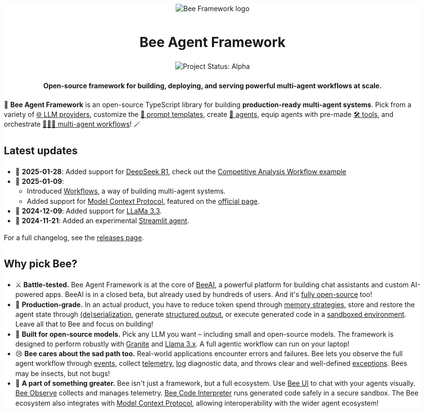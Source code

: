 <p align="center">
    <img alt="Bee Framework logo" src="/docs/assets/BeeAI_Profile_388x388_Plain.svg" height="128">
    <h1 align="center">Bee Agent Framework</h1>
</p>

<p align="center">
  <img align="cener" alt="Project Status: Alpha" src="https://img.shields.io/badge/Status-Alpha-red">

  <h4 align="center">Open-source framework for building, deploying, and serving powerful multi-agent workflows at scale.</h4>
</p>

🐝 **Bee Agent Framework** is an open-source TypeScript library for building **production-ready multi-agent systems**. Pick from a variety of [🌐 LLM providers](/docs/llms.md#providers-adapters), customize the [📜 prompt templates](/docs/templates.md), create [🤖 agents](/docs/agents.md), equip agents with pre-made [🛠️ tools](/docs/tools.md), and orchestrate [🤖🤝🤖 multi-agent workflows](/docs/workflows.md)! 🪄

## Latest updates

- 🧠 **2025-01-28**: Added support for [DeepSeek R1](https://api-docs.deepseek.com/news/news250120), check out the [Competitive Analysis Workflow example](https://github.com/i-am-bee/bee-agent-framework/tree/main/examples/workflows/competitive-analysis)
- 🚀 **2025-01-09**:
  - Introduced [Workflows](/docs/workflows.md), a way of building multi-agent systems.
  - Added support for [Model Context Protocol](https://i-am-bee.github.io/bee-agent-framework/#/tools?id=using-the-mcptool-class), featured on the [official page](https://modelcontextprotocol.io/clients#bee-agent-framework).
- 🚀 **2024-12-09**: Added support for [LLaMa 3.3](https://huggingface.co/meta-llama/Llama-3.3-70B-Instruct).
- 🚀 **2024-11-21**: Added an experimental [Streamlit agent](https://github.com/i-am-bee/bee-agent-framework/blob/main/src/agents/experimental/streamlit/agent.ts).

For a full changelog, see the [releases page](https://github.com/i-am-bee/bee-agent-framework/releases).

## Why pick Bee?

- ⚔️ **Battle-tested.** Bee Agent Framework is at the core of [BeeAI](https://iambee.ai), a powerful platform for building chat assistants and custom AI-powered apps. BeeAI is in a closed beta, but already used by hundreds of users. And it's [fully open-source](https://github.com/i-am-bee/bee-ui) too!
- 🚀 **Production-grade.** In an actual product, you have to reduce token spend through [memory strategies](/docs/memory.md), store and restore the agent state through [(de)serialization](/docs/serialization.md), generate [structured output](/examples/llms/structured.ts), or execute generated code in a [sandboxed environment](https://github.com/i-am-bee/bee-code-interpreter). Leave all that to Bee and focus on building!
- 🤗 **Built for open-source models.** Pick any LLM you want – including small and open-source models. The framework is designed to perform robustly with [Granite](https://www.ibm.com/granite/docs/) and [Llama 3.x](https://huggingface.co/meta-llama/Llama-3.3-70B-Instruct). A full agentic workflow can run on your laptop!
- 😢 **Bee cares about the sad path too.** Real-world applications encounter errors and failures. Bee lets you observe the full agent workflow through [events](/docs/emitter.md), collect [telemetry](/docs/instrumentation.md), [log](/docs/logger.md) diagnostic data, and throws clear and well-defined [exceptions](/docs/errors.md). Bees may be insects, but not bugs!
- 🌳 **A part of something greater.** Bee isn't just a framework, but a full ecosystem. Use [Bee UI](https://github.com/i-am-bee/bee-ui) to chat with your agents visually. [Bee Observe](https://github.com/i-am-bee/bee-observe) collects and manages telemetry. [Bee Code Interpreter](https://github.com/i-am-bee/bee-code-interpreter) runs generated code safely in a secure sandbox. The Bee ecosystem also integrates with [Model Context Protocol](https://i-am-bee.github.io/bee-agent-framework/#/tools?id=using-the-mcptool-class), allowing interoperability with the wider agent ecosystem!
